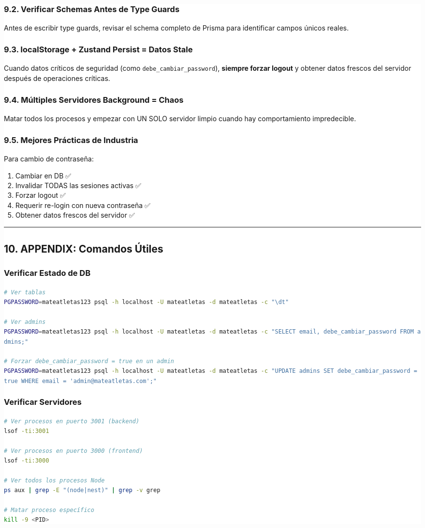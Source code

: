 ### 9.2. Verificar Schemas Antes de Type Guards
Antes de escribir type guards, revisar el schema completo de Prisma para identificar campos únicos reales.

### 9.3. localStorage + Zustand Persist = Datos Stale
Cuando datos críticos de seguridad (como `debe_cambiar_password`), **siempre forzar logout** y obtener datos frescos del servidor después de operaciones críticas.

### 9.4. Múltiples Servidores Background = Chaos
Matar todos los procesos y empezar con UN SOLO servidor limpio cuando hay comportamiento impredecible.

### 9.5. Mejores Prácticas de Industria
Para cambio de contraseña:
1. Cambiar en DB ✅
2. Invalidar TODAS las sesiones activas ✅
3. Forzar logout ✅
4. Requerir re-login con nueva contraseña ✅
5. Obtener datos frescos del servidor ✅

---

## 10. APPENDIX: Comandos Útiles

### Verificar Estado de DB
```bash
# Ver tablas
PGPASSWORD=mateatletas123 psql -h localhost -U mateatletas -d mateatletas -c "\dt"

# Ver admins
PGPASSWORD=mateatletas123 psql -h localhost -U mateatletas -d mateatletas -c "SELECT email, debe_cambiar_password FROM admins;"

# Forzar debe_cambiar_password = true en un admin
PGPASSWORD=mateatletas123 psql -h localhost -U mateatletas -d mateatletas -c "UPDATE admins SET debe_cambiar_password = true WHERE email = 'admin@mateatletas.com';"
```

### Verificar Servidores
```bash
# Ver procesos en puerto 3001 (backend)
lsof -ti:3001

# Ver procesos en puerto 3000 (frontend)
lsof -ti:3000

# Ver todos los procesos Node
ps aux | grep -E "(node|nest)" | grep -v grep

# Matar proceso específico
kill -9 <PID>
```
